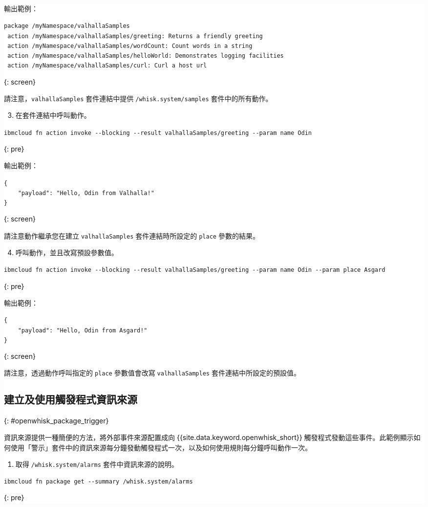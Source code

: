   輸出範例：
  ```
  package /myNamespace/valhallaSamples
   action /myNamespace/valhallaSamples/greeting: Returns a friendly greeting
   action /myNamespace/valhallaSamples/wordCount: Count words in a string
   action /myNamespace/valhallaSamples/helloWorld: Demonstrates logging facilities
   action /myNamespace/valhallaSamples/curl: Curl a host url
  ```
  {: screen}

  請注意，`valhallaSamples` 套件連結中提供 `/whisk.system/samples` 套件中的所有動作。

3. 在套件連結中呼叫動作。
  ```
  ibmcloud fn action invoke --blocking --result valhallaSamples/greeting --param name Odin
  ```
  {: pre}

  輸出範例：
  ```
  {
      "payload": "Hello, Odin from Valhalla!"
  }
  ```
  {: screen}

  請注意動作繼承您在建立 `valhallaSamples` 套件連結時所設定的 `place` 參數的結果。

4. 呼叫動作，並且改寫預設參數值。
  ```
  ibmcloud fn action invoke --blocking --result valhallaSamples/greeting --param name Odin --param place Asgard
  ```
  {: pre}

  輸出範例：
  ```
  {
      "payload": "Hello, Odin from Asgard!"
  }
  ```
  {: screen}

  請注意，透過動作呼叫指定的 `place` 參數值會改寫 `valhallaSamples` 套件連結中所設定的預設值。

## 建立及使用觸發程式資訊來源
{: #openwhisk_package_trigger}

資訊來源提供一種簡便的方法，將外部事件來源配置成向 {{site.data.keyword.openwhisk_short}} 觸發程式發動這些事件。此範例顯示如何使用「警示」套件中的資訊來源每分鐘發動觸發程式一次，以及如何使用規則每分鐘呼叫動作一次。

1. 取得 `/whisk.system/alarms` 套件中資訊來源的說明。
  ```
  ibmcloud fn package get --summary /whisk.system/alarms
  ```
  {: pre}
